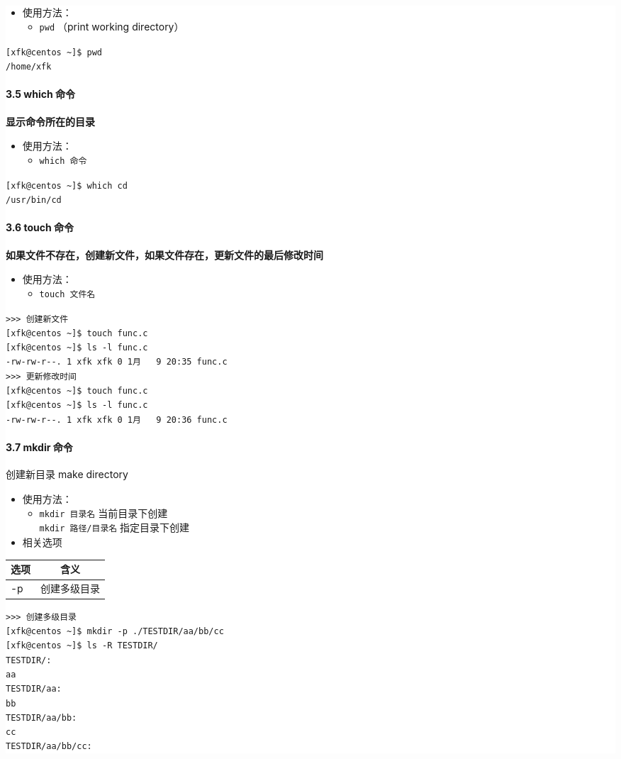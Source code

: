 - 使用方法：
  - `pwd` （print working directory）

```Linux
[xfk@centos ~]$ pwd
/home/xfk
```

#### 3.5 which 命令

**显示命令所在的目录** 

- 使用方法：
  - `which 命令` 

```Linux
[xfk@centos ~]$ which cd
/usr/bin/cd
```

#### 3.6 touch 命令

**如果文件不存在，创建新文件，如果文件存在，更新文件的最后修改时间** 

- 使用方法：
  - `touch 文件名` 

```Linux
>>> 创建新文件
[xfk@centos ~]$ touch func.c
[xfk@centos ~]$ ls -l func.c 
-rw-rw-r--. 1 xfk xfk 0 1月   9 20:35 func.c
>>> 更新修改时间
[xfk@centos ~]$ touch func.c
[xfk@centos ~]$ ls -l func.c 
-rw-rw-r--. 1 xfk xfk 0 1月   9 20:36 func.c
```

#### 3.7 mkdir 命令

创建新目录 make directory

- 使用方法：
  - `mkdir 目录名` 当前目录下创建  
    `mkdir 路径/目录名` 指定目录下创建
- 相关选项

| 选项 | 含义         |
| ---- | ------------ |
| -p   | 创建多级目录 |

```Linux
>>> 创建多级目录
[xfk@centos ~]$ mkdir -p ./TESTDIR/aa/bb/cc
[xfk@centos ~]$ ls -R TESTDIR/
TESTDIR/:
aa
TESTDIR/aa:
bb
TESTDIR/aa/bb:
cc
TESTDIR/aa/bb/cc:

```
